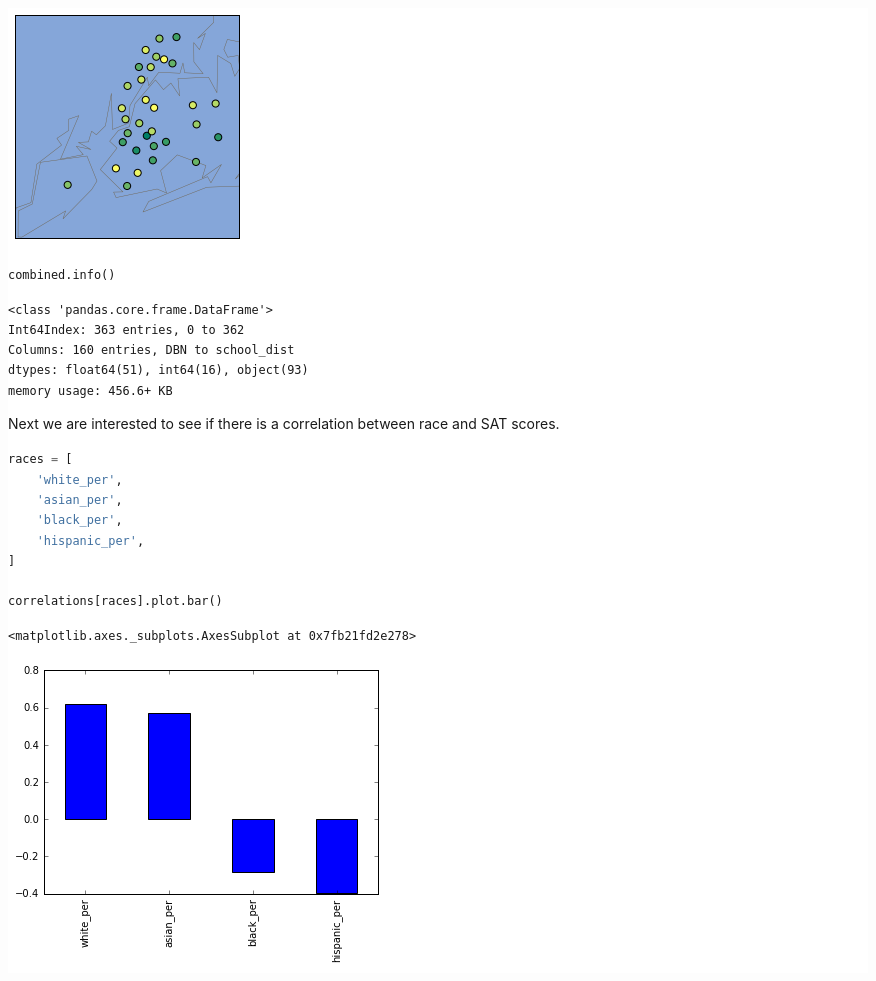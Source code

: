 
    
![png](/posts_images/2018-02-03-DataQuestGuidedProjectAnalyzingNYCHighSchoolData/output_23_0.png)
    



```python
combined.info()
```

    <class 'pandas.core.frame.DataFrame'>
    Int64Index: 363 entries, 0 to 362
    Columns: 160 entries, DBN to school_dist
    dtypes: float64(51), int64(16), object(93)
    memory usage: 456.6+ KB
    

Next we are interested to see if there is a correlation between race and SAT scores.


```python
races = [
    'white_per',
    'asian_per',
    'black_per',
    'hispanic_per',
]

correlations[races].plot.bar()
```




    <matplotlib.axes._subplots.AxesSubplot at 0x7fb21fd2e278>




    
![png](/posts_images/2018-02-03-DataQuestGuidedProjectAnalyzingNYCHighSchoolData/output_26_1.png)
    